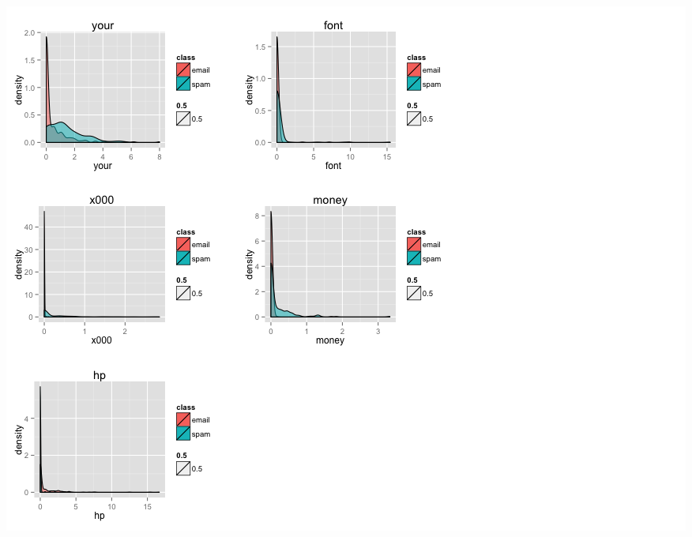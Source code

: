 ![plot of chunk unnamed-chunk-6](figure/unnamed-chunk-621.png) ![plot of chunk unnamed-chunk-6](figure/unnamed-chunk-622.png) ![plot of chunk unnamed-chunk-6](figure/unnamed-chunk-623.png) ![plot of chunk unnamed-chunk-6](figure/unnamed-chunk-624.png) ![plot of chunk unnamed-chunk-6](figure/unnamed-chunk-625.png)